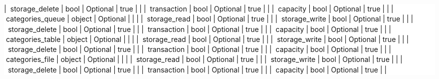 |&nbsp;&nbsp;storage_delete | bool | Optional |  true |  |
|&nbsp;&nbsp;transaction | bool | Optional |  true |  |
|&nbsp;&nbsp;capacity | bool | Optional |  true |  |
|&nbsp;categories_queue | object | Optional |  |  |
|&nbsp;&nbsp;storage_read | bool | Optional |  true |  |
|&nbsp;&nbsp;storage_write | bool | Optional |  true |  |
|&nbsp;&nbsp;storage_delete | bool | Optional |  true |  |
|&nbsp;&nbsp;transaction | bool | Optional |  true |  |
|&nbsp;&nbsp;capacity | bool | Optional |  true |  |
|&nbsp;categories_table | object | Optional |  |  |
|&nbsp;&nbsp;storage_read | bool | Optional |  true |  |
|&nbsp;&nbsp;storage_write | bool | Optional |  true |  |
|&nbsp;&nbsp;storage_delete | bool | Optional |  true |  |
|&nbsp;&nbsp;transaction | bool | Optional |  true |  |
|&nbsp;&nbsp;capacity | bool | Optional |  true |  |
|&nbsp;categories_file | object | Optional |  |  |
|&nbsp;&nbsp;storage_read | bool | Optional |  true |  |
|&nbsp;&nbsp;storage_write | bool | Optional |  true |  |
|&nbsp;&nbsp;storage_delete | bool | Optional |  true |  |
|&nbsp;&nbsp;transaction | bool | Optional |  true |  |
|&nbsp;&nbsp;capacity | bool | Optional |  true |  |


